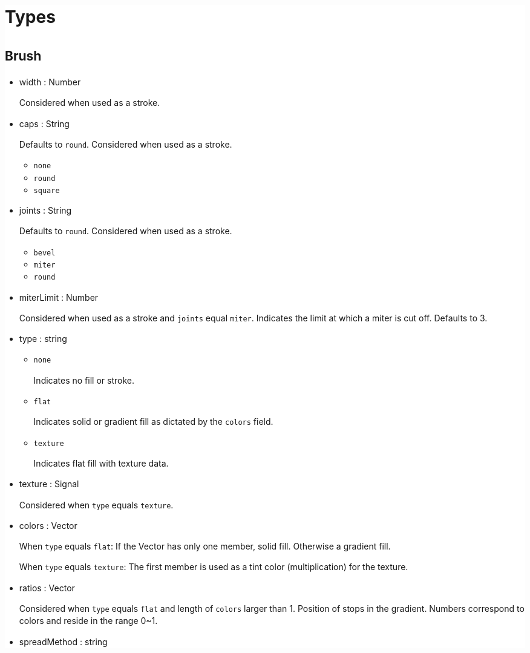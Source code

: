 Types
=====

Brush
-----

* width : Number

    Considered when used as a stroke.

* caps : String

    Defaults to `round`. Considered when used as a stroke.

    * `none`
    * `round`
    * `square`

* joints : String

    Defaults to `round`. Considered when used as a stroke.

    * `bevel`
    * `miter`
    * `round`

* miterLimit : Number

    Considered when used as a stroke and `joints` equal `miter`. Indicates the limit at which a miter is cut off. Defaults to 3.

* type : string

    * `none`

        Indicates no fill or stroke.

    * `flat`

        Indicates solid or gradient fill as dictated by the `colors` field.

    * `texture`

        Indicates flat fill with texture data.

* texture : Signal

    Considered when `type` equals `texture`.

* colors : Vector<Color>

    When `type` equals `flat`: If the Vector has only one member, solid fill. Otherwise a gradient fill.

    When `type` equals `texture`: The first member is used as a tint color (multiplication) for the texture.

* ratios : Vector<Number>

    Considered when `type` equals `flat` and length of `colors` larger than 1. Position of stops in the gradient. Numbers correspond to colors and reside in the range 0~1.

* spreadMethod : string
